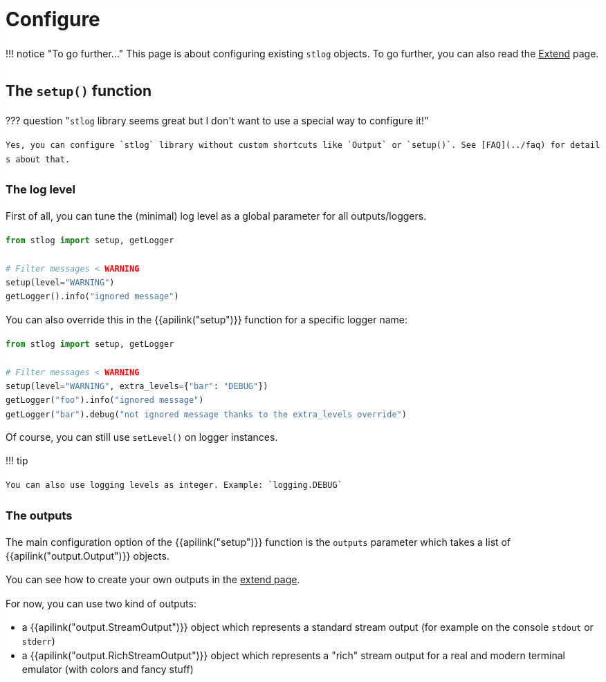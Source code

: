 # Configure

!!! notice "To go further..."
    This page is about configuring existing `stlog` objects. To go further, you can also read the [Extend](../extend) page.

## The `setup()` function

??? question "`stlog` library seems great but I don't want to use a special way to configure it!"

    Yes, you can configure `stlog` library without custom shortcuts like `Output` or `setup()`. See [FAQ](../faq) for details about that.

### The log level

First of all, you can tune the (minimal) log level as a global parameter for all outputs/loggers.

```python
from stlog import setup, getLogger

# Filter messages < WARNING
setup(level="WARNING") 
getLogger().info("ignored message")
```

You can also override this in the {{apilink("setup")}} function for a specific logger name:

```python
from stlog import setup, getLogger

# Filter messages < WARNING
setup(level="WARNING", extra_levels={"bar": "DEBUG"}) 
getLogger("foo").info("ignored message")
getLogger("bar").debug("not ignored message thanks to the extra_levels override")
```

Of course, you can still use `setLevel()` on logger instances.

!!! tip

    You can also use logging levels as integer. Example: `logging.DEBUG`

### The outputs

The main configuration option of the {{apilink("setup")}} function is the `outputs` parameter 
which takes a list of {{apilink("output.Output")}} objects.

You can see how to create your own outputs in the [extend page](../extend).

For now, you can use two kind of outputs:

- a {{apilink("output.StreamOutput")}} object which represents a standard stream output (for example on the console `stdout` or `stderr`)
- a {{apilink("output.RichStreamOutput")}} object which represents a "rich" stream output for a real and modern terminal emulator (with colors and fancy stuff)
